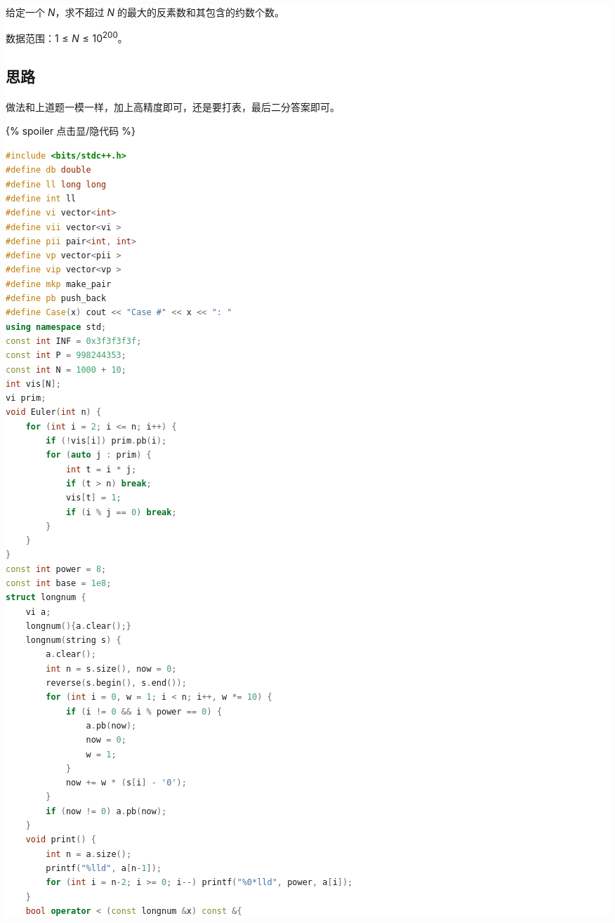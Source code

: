 给定一个 $N$，求不超过 $N$ 的最大的反素数和其包含的约数个数。

数据范围：$1\leqslant N \leqslant 10^{200}$。

## 思路

做法和上道题一模一样，加上高精度即可，还是要打表，最后二分答案即可。

{% spoiler 点击显/隐代码 %}
```c++
#include <bits/stdc++.h>
#define db double
#define ll long long
#define int ll
#define vi vector<int>
#define vii vector<vi >
#define pii pair<int, int>
#define vp vector<pii >
#define vip vector<vp >
#define mkp make_pair
#define pb push_back
#define Case(x) cout << "Case #" << x << ": "
using namespace std;
const int INF = 0x3f3f3f3f;
const int P = 998244353;
const int N = 1000 + 10;
int vis[N];
vi prim;
void Euler(int n) {
	for (int i = 2; i <= n; i++) {
		if (!vis[i]) prim.pb(i);
		for (auto j : prim) {
			int t = i * j;
			if (t > n) break;
			vis[t] = 1;
			if (i % j == 0) break;
		}
	}
}
const int power = 8;
const int base = 1e8;
struct longnum {
	vi a;
	longnum(){a.clear();}
	longnum(string s) {
		a.clear();
		int n = s.size(), now = 0;
		reverse(s.begin(), s.end());
		for (int i = 0, w = 1; i < n; i++, w *= 10) {
			if (i != 0 && i % power == 0) {
				a.pb(now);
				now = 0;
				w = 1;
			}
			now += w * (s[i] - '0');
		}
		if (now != 0) a.pb(now);
	}
	void print() {
		int n = a.size();
		printf("%lld", a[n-1]);
		for (int i = n-2; i >= 0; i--) printf("%0*lld", power, a[i]);
	}
	bool operator < (const longnum &x) const &{
```